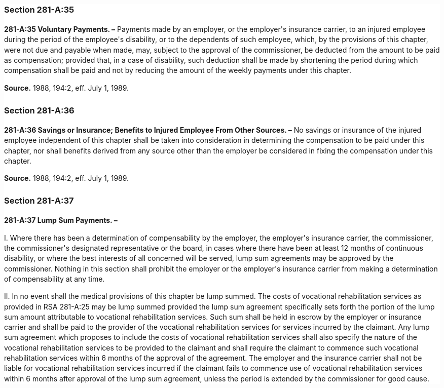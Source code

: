 ### Section 281-A:35

 **281-A:35 Voluntary Payments. –** Payments made by an employer, or
the employer's insurance carrier, to an injured employee during the
period of the employee's disability, or to the dependents of such
employee, which, by the provisions of this chapter, were not due and
payable when made, may, subject to the approval of the commissioner, be
deducted from the amount to be paid as compensation; provided that, in a
case of disability, such deduction shall be made by shortening the
period during which compensation shall be paid and not by reducing the
amount of the weekly payments under this chapter.

**Source.** 1988, 194:2, eff. July 1, 1989.

### Section 281-A:36

 **281-A:36 Savings or Insurance; Benefits to Injured Employee From
Other Sources. –** No savings or insurance of the injured employee
independent of this chapter shall be taken into consideration in
determining the compensation to be paid under this chapter, nor shall
benefits derived from any source other than the employer be considered
in fixing the compensation under this chapter.

**Source.** 1988, 194:2, eff. July 1, 1989.

### Section 281-A:37

 **281-A:37 Lump Sum Payments. –**
                                             
 I. Where there has been a determination of compensability by the
employer, the employer's insurance carrier, the commissioner, the
commissioner's designated representative or the board, in cases where
there have been at least 12 months of continuous disability, or where
the best interests of all concerned will be served, lump sum agreements
may be approved by the commissioner. Nothing in this section shall
prohibit the employer or the employer's insurance carrier from making a
determination of compensability at any time.
                                             
 II. In no event shall the medical provisions of this chapter be lump
summed. The costs of vocational rehabilitation services as provided in
RSA 281-A:25 may be lump summed provided the lump sum agreement
specifically sets forth the portion of the lump sum amount attributable
to vocational rehabilitation services. Such sum shall be held in escrow
by the employer or insurance carrier and shall be paid to the provider
of the vocational rehabilitation services for services incurred by the
claimant. Any lump sum agreement which proposes to include the costs of
vocational rehabilitation services shall also specify the nature of the
vocational rehabilitation services to be provided to the claimant and
shall require the claimant to commence such vocational rehabilitation
services within 6 months of the approval of the agreement. The employer
and the insurance carrier shall not be liable for vocational
rehabilitation services incurred if the claimant fails to commence use
of vocational rehabilitation services within 6 months after approval of
the lump sum agreement, unless the period is extended by the
commissioner for good cause.
                                             